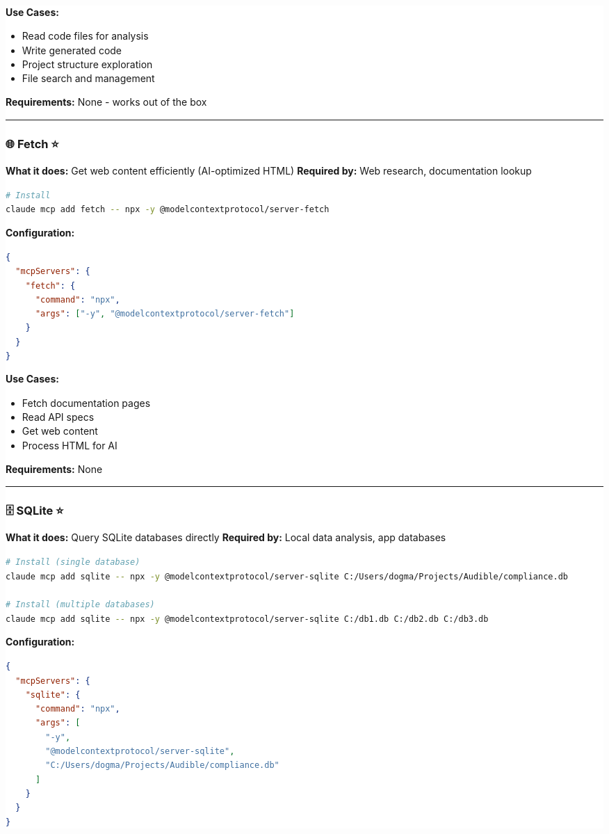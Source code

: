 **Use Cases:**
- Read code files for analysis
- Write generated code
- Project structure exploration
- File search and management

**Requirements:** None - works out of the box

---

### 🌐 Fetch ⭐
**What it does:** Get web content efficiently (AI-optimized HTML)
**Required by:** Web research, documentation lookup

```bash
# Install
claude mcp add fetch -- npx -y @modelcontextprotocol/server-fetch
```

**Configuration:**
```json
{
  "mcpServers": {
    "fetch": {
      "command": "npx",
      "args": ["-y", "@modelcontextprotocol/server-fetch"]
    }
  }
}
```

**Use Cases:**
- Fetch documentation pages
- Read API specs
- Get web content
- Process HTML for AI

**Requirements:** None

---

### 🗄️ SQLite ⭐
**What it does:** Query SQLite databases directly
**Required by:** Local data analysis, app databases

```bash
# Install (single database)
claude mcp add sqlite -- npx -y @modelcontextprotocol/server-sqlite C:/Users/dogma/Projects/Audible/compliance.db

# Install (multiple databases)
claude mcp add sqlite -- npx -y @modelcontextprotocol/server-sqlite C:/db1.db C:/db2.db C:/db3.db
```

**Configuration:**
```json
{
  "mcpServers": {
    "sqlite": {
      "command": "npx",
      "args": [
        "-y",
        "@modelcontextprotocol/server-sqlite",
        "C:/Users/dogma/Projects/Audible/compliance.db"
      ]
    }
  }
}
```